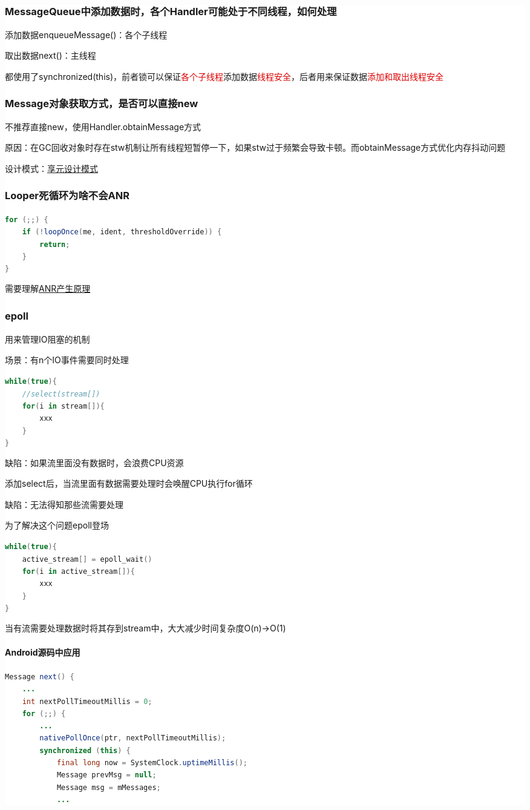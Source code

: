 ### MessageQueue中添加数据时，各个Handler可能处于不同线程，如何处理
添加数据enqueueMessage()：各个子线程

取出数据next()：主线程

都使用了synchronized(this)，前者锁可以保证<font color="#dd0000">各个子线程</font>添加数据<font color="#dd0000">线程安全</font>，后者用来保证数据<font color="#dd0000">添加和取出线程安全</font>

### Message对象获取方式，是否可以直接new
不推荐直接new，使用Handler.obtainMessage方式

原因：在GC回收对象时存在stw机制让所有线程短暂停一下，如果stw过于频繁会导致卡顿。而obtainMessage方式优化内存抖动问题

设计模式：[享元设计模式](../design/design_enyuan.md#handler)

### Looper死循环为啥不会ANR
```java
for (;;) {
    if (!loopOnce(me, ident, thresholdOverride)) {
        return;
    }
}
```
需要理解[ANR产生原理](../performance/android_anr.md)

### epoll
用来管理IO阻塞的机制

场景：有n个IO事件需要同时处理
```kotlin
while(true){
    //select(stream[])
    for(i in stream[]){
        xxx    
    }
}
```
缺陷：如果流里面没有数据时，会浪费CPU资源

添加select后，当流里面有数据需要处理时会唤醒CPU执行for循环

缺陷：无法得知那些流需要处理

为了解决这个问题epoll登场
```kotlin
while(true){
    active_stream[] = epoll_wait()
    for(i in active_stream[]){
        xxx    
    }
}
```
当有流需要处理数据时将其存到stream中，大大减少时间复杂度O(n)->O(1)

#### Android源码中应用
```java
Message next() {
    ...
    int nextPollTimeoutMillis = 0;
    for (;;) {
        ...
        nativePollOnce(ptr, nextPollTimeoutMillis);
        synchronized (this) {
            final long now = SystemClock.uptimeMillis();
            Message prevMsg = null;
            Message msg = mMessages;
            ...
```